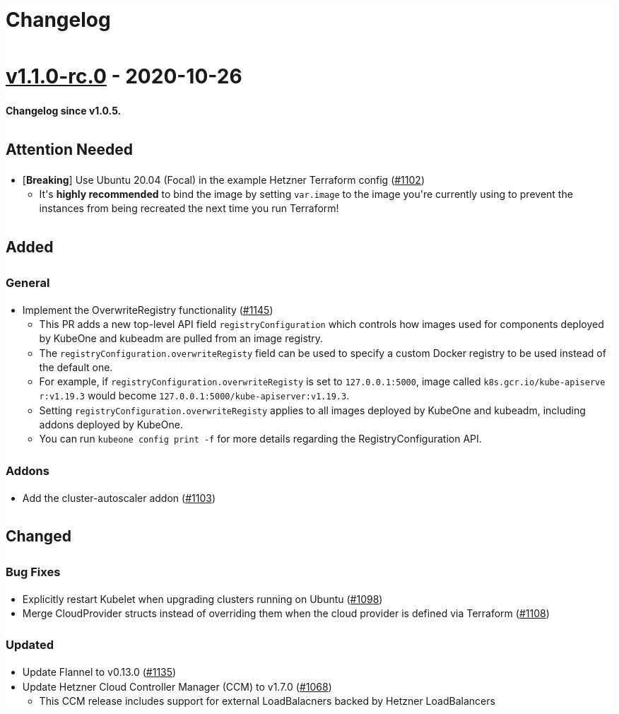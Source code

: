 # Changelog

# [v1.1.0-rc.0](https://github.com/kubermatic/kubeone/releases/tag/v1.1.0-rc.0) - 2020-10-26

**Changelog since v1.0.5.**

## Attention Needed

* [**Breaking**] Use Ubuntu 20.04 (Focal) in the example Hetzner Terraform config ([#1102](https://github.com/kubermatic/kubeone/pull/1102))
  * It's **highly recommended** to bind the image by setting `var.image` to the image you're currently using to prevent the instances from being recreated the next time you run Terraform!

## Added

### General

* Implement the OverwriteRegistry functionality ([#1145](https://github.com/kubermatic/kubeone/pull/1145))
  * This PR adds a new top-level API field `registryConfiguration` which controls how images used for components deployed by KubeOne and kubeadm are pulled from an image registry.
  * The `registryConfiguration.overwriteRegisty` field can be used to specify a custom Docker registry to be used instead of the default one.
  * For example, if `registryConfiguration.overwriteRegisty` is set to `127.0.0.1:5000`, image called `k8s.gcr.io/kube-apiserver:v1.19.3` would become `127.0.0.1:5000/kube-apiserver:v1.19.3`.
  * Setting `registryConfiguration.overwriteRegisty` applies to all images deployed by KubeOne and kubeadm, including addons deployed by KubeOne.
  * You can run `kubeone config print -f` for more details regarding the RegistryConfiguration API.

### Addons

* Add the cluster-autoscaler addon ([#1103](https://github.com/kubermatic/kubeone/pull/1103))

## Changed

### Bug Fixes

* Explicitly restart Kubelet when upgrading clusters running on Ubuntu ([#1098](https://github.com/kubermatic/kubeone/pull/1098))
* Merge CloudProvider structs instead of overriding them when the cloud provider is defined via Terraform ([#1108](https://github.com/kubermatic/kubeone/pull/1108))

### Updated

* Update Flannel to v0.13.0 ([#1135](https://github.com/kubermatic/kubeone/pull/1135))
* Update Hetzner Cloud Controller Manager (CCM) to v1.7.0 ([#1068](https://github.com/kubermatic/kubeone/pull/1068))
  * This CCM release includes support for external LoadBalacners backed by Hetzner LoadBalancers
